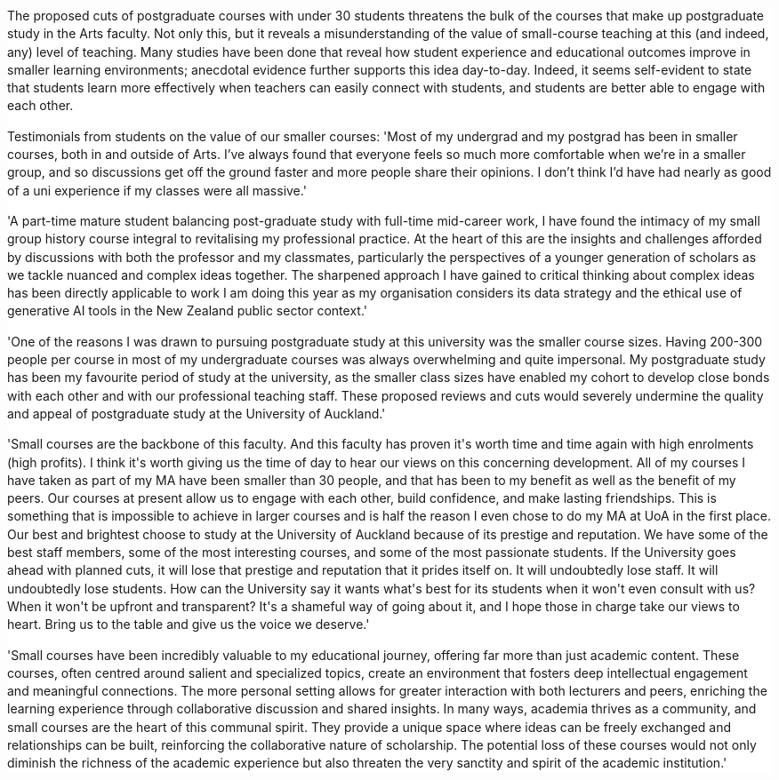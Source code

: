 The proposed cuts of postgraduate courses with under 30 students threatens the bulk of the courses that make up postgraduate study in the Arts faculty. Not only this, but it reveals a misunderstanding of the value of small-course teaching at this (and indeed, any) level of teaching. Many studies have been done that reveal how student experience and educational outcomes improve in smaller learning environments; anecdotal evidence further supports this idea day-to-day. Indeed, it seems self-evident to state that students learn more effectively when teachers can easily connect with students, and students are better able to engage with each other.

Testimonials from students on the value of our smaller courses: 'Most of my undergrad and my postgrad has been in smaller courses, both in and outside of Arts. I’ve always found that everyone feels so much more comfortable when we’re in a smaller group, and so discussions get off the ground faster and more people share their opinions. I don’t think I’d have had nearly as good of a uni experience if my classes were all massive.'

'A part-time mature student balancing post-graduate study with full-time mid-career work, I have found the intimacy of my small group history course integral to revitalising my professional practice. At the heart of this are the insights and challenges afforded by discussions with both the professor and my classmates, particularly the perspectives of a younger generation of scholars as we tackle nuanced and complex ideas together. The sharpened approach I have gained to critical thinking about complex ideas has been directly applicable to work I am doing this year as my organisation considers its data strategy and the ethical use of generative AI tools in the New Zealand public sector context.'

'One of the reasons I was drawn to pursuing postgraduate study at this university was the smaller course sizes. Having 200-300 people per course in most of my undergraduate courses was always overwhelming and quite impersonal. My postgraduate study has been my favourite period of study at the university, as the smaller class sizes have enabled my cohort to develop close bonds with each other and with our professional teaching staff. These proposed reviews and cuts would severely undermine the quality and appeal of postgraduate study at the University of Auckland.'

'Small courses are the backbone of this faculty. And this faculty has proven it's worth time and time again with high enrolments (high profits). I think it's worth giving us the time of day to hear our views on this concerning development. All of my courses I have taken as part of my MA have been smaller than 30 people, and that has been to my benefit as well as the benefit of my peers. Our courses at present allow us to engage with each other, build confidence, and make lasting friendships. This is something that is impossible to achieve in larger courses and is half the reason I even chose to do my MA at UoA in the first place. Our best and brightest choose to study at the University of Auckland because of its prestige and reputation. We have some of the best staff members, some of the most interesting courses, and some of the most passionate students. If the University goes ahead with planned cuts, it will lose that prestige and reputation that it prides itself on. It will undoubtedly lose staff. It will undoubtedly lose students. How can the University say it wants what's best for its students when it won't even consult with us? When it won't be upfront and transparent? It's a shameful way of going about it, and I hope those in charge take our views to heart. Bring us to the table and give us the voice we deserve.'

'Small courses have been incredibly valuable to my educational journey, offering far more than just academic content. These courses, often centred around salient and specialized topics, create an environment that fosters deep intellectual engagement and meaningful connections. The more personal setting allows for greater interaction with both lecturers and peers, enriching the learning experience through collaborative discussion and shared insights. In many ways, academia thrives as a community, and small courses are the heart of this communal spirit. They provide a unique space where ideas can be freely exchanged and relationships can be built, reinforcing the collaborative nature of scholarship. The potential loss of these courses would not only diminish the richness of the academic experience but also threaten the very sanctity and spirit of the academic institution.'
